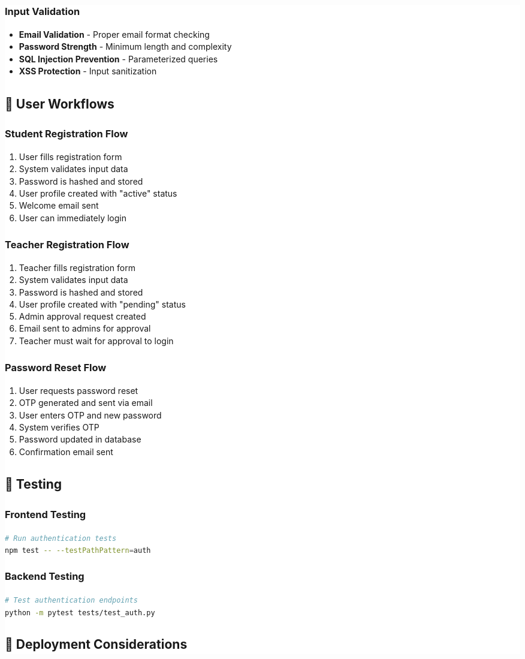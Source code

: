 ### **Input Validation**
- **Email Validation** - Proper email format checking
- **Password Strength** - Minimum length and complexity
- **SQL Injection Prevention** - Parameterized queries
- **XSS Protection** - Input sanitization

## 🔄 User Workflows

### **Student Registration Flow**
1. User fills registration form
2. System validates input data
3. Password is hashed and stored
4. User profile created with "active" status
5. Welcome email sent
6. User can immediately login

### **Teacher Registration Flow**
1. Teacher fills registration form
2. System validates input data
3. Password is hashed and stored
4. User profile created with "pending" status
5. Admin approval request created
6. Email sent to admins for approval
7. Teacher must wait for approval to login

### **Password Reset Flow**
1. User requests password reset
2. OTP generated and sent via email
3. User enters OTP and new password
4. System verifies OTP
5. Password updated in database
6. Confirmation email sent

## 🧪 Testing

### **Frontend Testing**
```bash
# Run authentication tests
npm test -- --testPathPattern=auth
```

### **Backend Testing**
```bash
# Test authentication endpoints
python -m pytest tests/test_auth.py
```

## 🚀 Deployment Considerations
